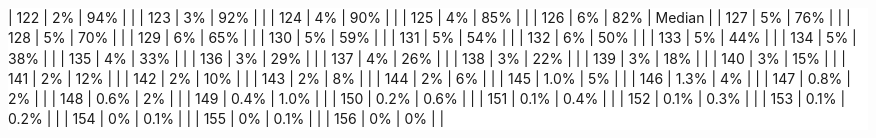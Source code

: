 | 122 | 2% | 94% |  |
| 123 | 3% | 92% |  |
| 124 | 4% | 90% |  |
| 125 | 4% | 85% |  |
| 126 | 6% | 82% | Median |
| 127 | 5% | 76% |  |
| 128 | 5% | 70% |  |
| 129 | 6% | 65% |  |
| 130 | 5% | 59% |  |
| 131 | 5% | 54% |  |
| 132 | 6% | 50% |  |
| 133 | 5% | 44% |  |
| 134 | 5% | 38% |  |
| 135 | 4% | 33% |  |
| 136 | 3% | 29% |  |
| 137 | 4% | 26% |  |
| 138 | 3% | 22% |  |
| 139 | 3% | 18% |  |
| 140 | 3% | 15% |  |
| 141 | 2% | 12% |  |
| 142 | 2% | 10% |  |
| 143 | 2% | 8% |  |
| 144 | 2% | 6% |  |
| 145 | 1.0% | 5% |  |
| 146 | 1.3% | 4% |  |
| 147 | 0.8% | 2% |  |
| 148 | 0.6% | 2% |  |
| 149 | 0.4% | 1.0% |  |
| 150 | 0.2% | 0.6% |  |
| 151 | 0.1% | 0.4% |  |
| 152 | 0.1% | 0.3% |  |
| 153 | 0.1% | 0.2% |  |
| 154 | 0% | 0.1% |  |
| 155 | 0% | 0.1% |  |
| 156 | 0% | 0% |  |
